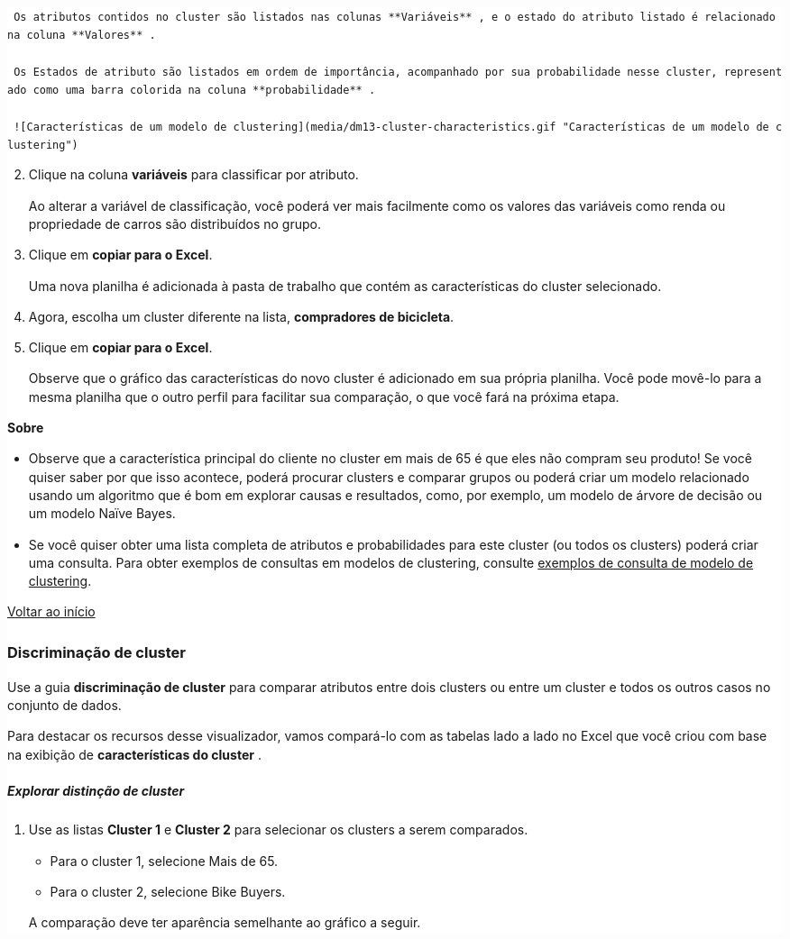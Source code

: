      Os atributos contidos no cluster são listados nas colunas **Variáveis** , e o estado do atributo listado é relacionado na coluna **Valores** .  
  
     Os Estados de atributo são listados em ordem de importância, acompanhado por sua probabilidade nesse cluster, representado como uma barra colorida na coluna **probabilidade** .  
  
     ![Características de um modelo de clustering](media/dm13-cluster-characteristics.gif "Características de um modelo de clustering")  
  
2.  Clique na coluna **variáveis** para classificar por atributo.  
  
     Ao alterar a variável de classificação, você poderá ver mais facilmente como os valores das variáveis como renda ou propriedade de carros são distribuídos no grupo.  
  
3.  Clique em **copiar para o Excel**.  
  
     Uma nova planilha é adicionada à pasta de trabalho que contém as características do cluster selecionado.  
  
4.  Agora, escolha um cluster diferente na lista, **compradores de bicicleta**.  
  
5.  Clique em **copiar para o Excel**.  
  
     Observe que o gráfico das características do novo cluster é adicionado em sua própria planilha. Você pode movê-lo para a mesma planilha que o outro perfil para facilitar sua comparação, o que você fará na próxima etapa.  
  
 **Sobre**  
  
-   Observe que a característica principal do cliente no cluster em mais de 65 é que eles não compram seu produto! Se você quiser saber por que isso acontece, poderá procurar clusters e comparar grupos ou poderá criar um modelo relacionado usando um algoritmo que é bom em explorar causas e resultados, como, por exemplo, um modelo de árvore de decisão ou um modelo Naïve Bayes.  
  
-   Se você quiser obter uma lista completa de atributos e probabilidades para este cluster (ou todos os clusters) poderá criar uma consulta. Para obter exemplos de consultas em modelos de clustering, consulte [exemplos de consulta de modelo de clustering](data-mining/clustering-model-query-examples.md).  
  
 [Voltar ao início](#BKMK_Tabs)  
  
###  <a name="cluster-discrimination"></a><a name="BKMK_ClusterDiscrimination"></a>Discriminação de cluster  
 Use a guia **discriminação de cluster** para comparar atributos entre dois clusters ou entre um cluster e todos os outros casos no conjunto de dados.  
  
 Para destacar os recursos desse visualizador, vamos compará-lo com as tabelas lado a lado no Excel que você criou com base na exibição de **características do cluster** .  
  
##### <a name="explore-cluster-discrimination"></a>Explorar distinção de cluster  
  
1.  Use as listas **Cluster 1** e **Cluster 2** para selecionar os clusters a serem comparados.  
  
    -   Para o cluster 1, selecione Mais de 65.  
  
    -   Para o cluster 2, selecione Bike Buyers.  
  
     A comparação deve ter aparência semelhante ao gráfico a seguir.  
  